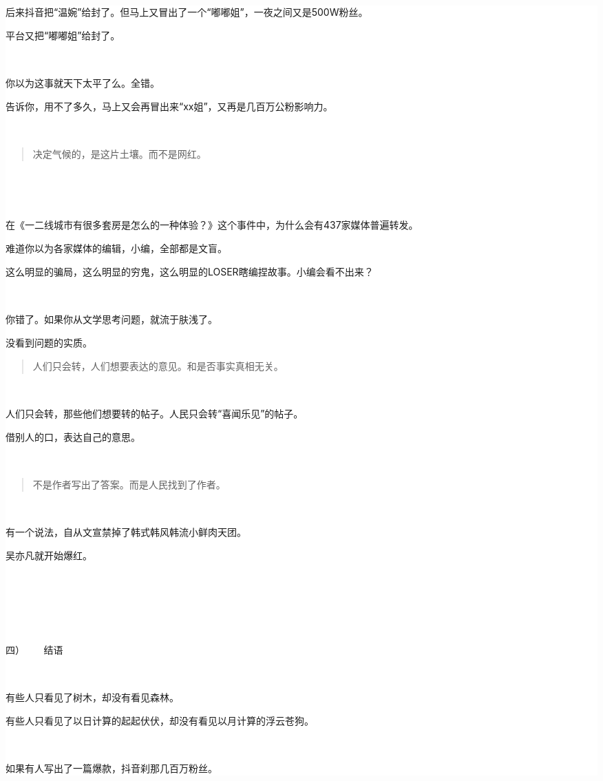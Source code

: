 后来抖音把“温婉”给封了。但马上又冒出了一个“嘟嘟姐”，一夜之间又是500W粉丝。

平台又把“嘟嘟姐”给封了。

&nbsp;&nbsp;

你以为这事就天下太平了么。全错。

告诉你，用不了多久，马上又会再冒出来“xx姐”，又再是几百万公粉影响力。

&nbsp;

> 决定气候的，是这片土壤。而不是网红。

&nbsp;

&nbsp;

在《一二线城市有很多套房是怎么的一种体验？》这个事件中，为什么会有437家媒体普遍转发。

难道你以为各家媒体的编辑，小编，全部都是文盲。

这么明显的骗局，这么明显的穷鬼，这么明显的LOSER瞎编捏故事。小编会看不出来？

&nbsp;

你错了。如果你从文学思考问题，就流于肤浅了。

没看到问题的实质。

> 人们只会转，人们想要表达的意见。和是否事实真相无关。

&nbsp;

人们只会转，那些他们想要转的帖子。人民只会转“喜闻乐见”的帖子。

借别人的口，表达自己的意思。

&nbsp;

> 不是作者写出了答案。而是人民找到了作者。

&nbsp;

有一个说法，自从文宣禁掉了韩式韩风韩流小鲜肉天团。

吴亦凡就开始爆红。

&nbsp;

&nbsp;

&nbsp;

四）&nbsp;&nbsp;&nbsp;&nbsp;&nbsp;&nbsp;&nbsp;结语

&nbsp;

有些人只看见了树木，却没有看见森林。

有些人只看见了以日计算的起起伏伏，却没有看见以月计算的浮云苍狗。

&nbsp;

如果有人写出了一篇爆款，抖音刹那几百万粉丝。
